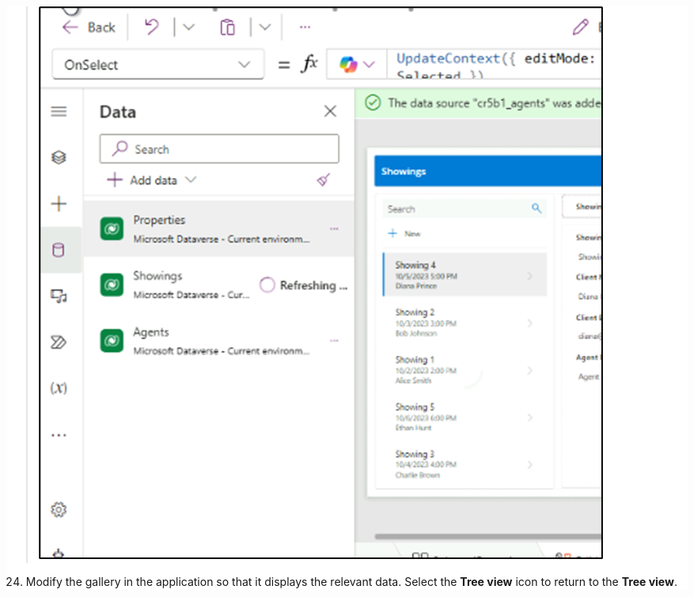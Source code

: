 > ![Screenshot](./media/image25.png)

24. Modify the gallery in the application so that it displays the
    relevant data. Select the **Tree view** icon to return to the **Tree
    view**.
